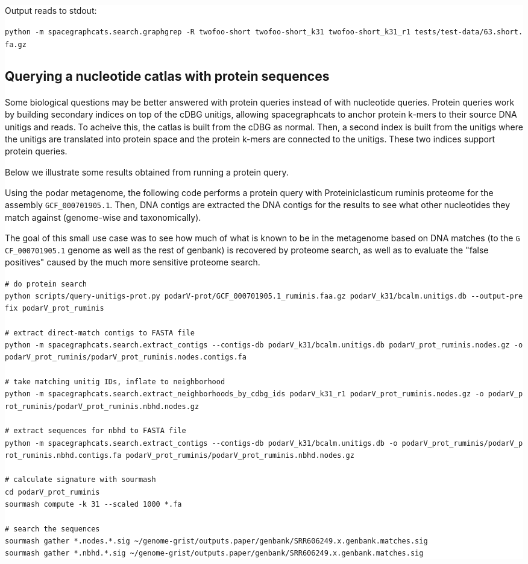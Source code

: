 Output reads to stdout:

```
python -m spacegraphcats.search.graphgrep -R twofoo-short twofoo-short_k31 twofoo-short_k31_r1 tests/test-data/63.short.fa.gz
```

## Querying a nucleotide catlas with protein sequences

Some biological questions may be better answered with protein queries instead of with nucleotide queries.
Protein queries work by building secondary indices on top of the cDBG unitigs, allowing spacegraphcats to anchor protein k-mers to their source DNA unitigs and reads.
To acheive this, the catlas is built from the cDBG as normal.
Then, a second index is built from the unitigs where the unitigs are translated into protein space and the protein k-mers are connected to the unitigs.
These two indices support protein queries.

Below we illustrate some results obtained from running a protein query.

Using the podar metagenome, the following code performs a protein query with Proteiniclasticum ruminis proteome for the assembly `GCF_000701905.1`.
Then, DNA contigs are extracted the DNA contigs for the results to see what other nucleotides they match against (genome-wise and taxonomically).

The goal of this small use case was to see how much of what is known to be in the metagenome based on DNA matches (to the `GCF_000701905.1` genome as well as the rest of genbank) is recovered by proteome search, as well as to evaluate the "false positives" caused by the much more sensitive proteome search.

```
# do protein search
python scripts/query-unitigs-prot.py podarV-prot/GCF_000701905.1_ruminis.faa.gz podarV_k31/bcalm.unitigs.db --output-prefix podarV_prot_ruminis

# extract direct-match contigs to FASTA file 
python -m spacegraphcats.search.extract_contigs --contigs-db podarV_k31/bcalm.unitigs.db podarV_prot_ruminis.nodes.gz -o podarV_prot_ruminis/podarV_prot_ruminis.nodes.contigs.fa

# take matching unitig IDs, inflate to neighborhood
python -m spacegraphcats.search.extract_neighborhoods_by_cdbg_ids podarV_k31_r1 podarV_prot_ruminis.nodes.gz -o podarV_prot_ruminis/podarV_prot_ruminis.nbhd.nodes.gz

# extract sequences for nbhd to FASTA file
python -m spacegraphcats.search.extract_contigs --contigs-db podarV_k31/bcalm.unitigs.db -o podarV_prot_ruminis/podarV_prot_ruminis.nbhd.contigs.fa podarV_prot_ruminis/podarV_prot_ruminis.nbhd.nodes.gz

# calculate signature with sourmash
cd podarV_prot_ruminis
sourmash compute -k 31 --scaled 1000 *.fa

# search the sequences
sourmash gather *.nodes.*.sig ~/genome-grist/outputs.paper/genbank/SRR606249.x.genbank.matches.sig
sourmash gather *.nbhd.*.sig ~/genome-grist/outputs.paper/genbank/SRR606249.x.genbank.matches.sig
```
